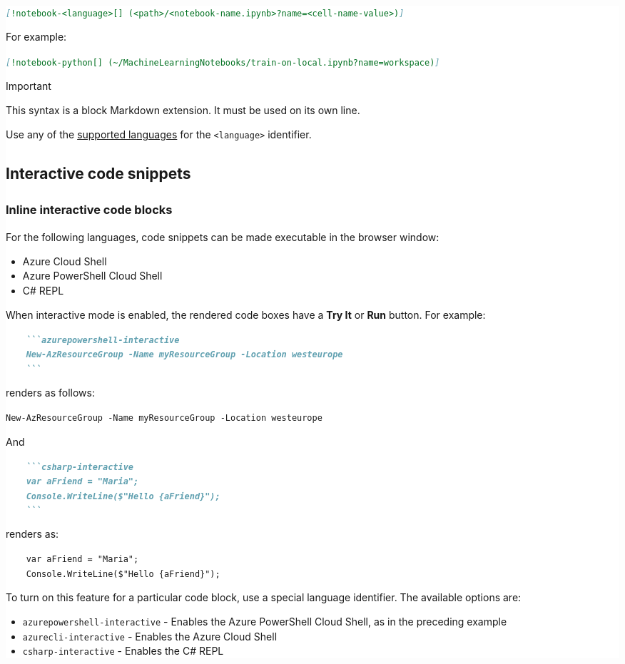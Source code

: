 ```markdown
[!notebook-<language>[] (<path>/<notebook-name.ipynb>?name=<cell-name-value>)]
```

For example:

```markdown
[!notebook-python[] (~/MachineLearningNotebooks/train-on-local.ipynb?name=workspace)]
```

> [!IMPORTANT]
> This syntax is a block Markdown extension. It must be used on its own line.

Use any of the [supported languages](#supported-languages) for the `<language>` identifier.

## Interactive code snippets

### Inline interactive code blocks

For the following languages, code snippets can be made executable in the browser window:

* Azure Cloud Shell
* Azure PowerShell Cloud Shell
* C# REPL

When interactive mode is enabled, the rendered code boxes have a **Try It** or **Run** button. For
example:

```markdown
    ```azurepowershell-interactive
    New-AzResourceGroup -Name myResourceGroup -Location westeurope
    ```
```

renders as follows:

```azurepowershell-interactive
New-AzResourceGroup -Name myResourceGroup -Location westeurope
```

And

```md
    ```csharp-interactive
    var aFriend = "Maria";
    Console.WriteLine($"Hello {aFriend}");
    ```
```

renders as:

```csharp-interactive
    var aFriend = "Maria";
    Console.WriteLine($"Hello {aFriend}");
```

To turn on this feature for a particular code block, use a special language identifier. The
available options are:

* `azurepowershell-interactive` - Enables the Azure PowerShell Cloud Shell, as in the preceding
  example
* `azurecli-interactive` - Enables the Azure Cloud Shell
* `csharp-interactive` - Enables the C# REPL
